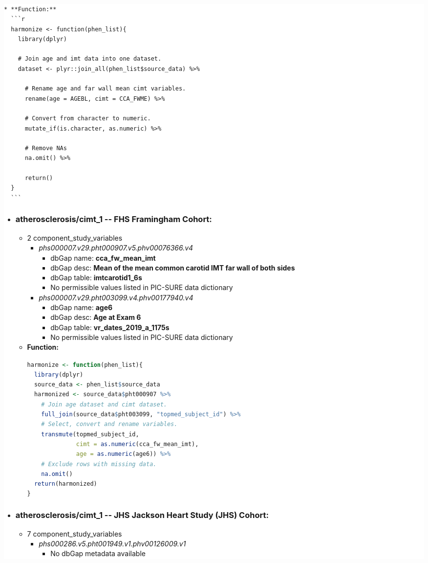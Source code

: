     * **Function:**
      ```r
      harmonize <- function(phen_list){
        library(dplyr)
      
        # Join age and imt data into one dataset.
        dataset <- plyr::join_all(phen_list$source_data) %>%
      
          # Rename age and far wall mean cimt variables.
          rename(age = AGEBL, cimt = CCA_FWME) %>%
      
          # Convert from character to numeric.
          mutate_if(is.character, as.numeric) %>%
      
          # Remove NAs
          na.omit() %>%
      
          return()
      }
      ```
<a id="cimt_1-fhs"></a>
  * ### atherosclerosis/cimt_1 -- **FHS Framingham Cohort**:
    * 2 component_study_variables
      * _phs000007.v29.pht000907.v5.phv00076366.v4_
        * dbGap name: **cca_fw_mean_imt**
        * dbGap desc: **Mean of the mean common carotid IMT far wall of both sides**
        * dbGap table: **imtcarotid1_6s**
         * No permissible values listed in PIC-SURE data dictionary
      * _phs000007.v29.pht003099.v4.phv00177940.v4_
        * dbGap name: **age6**
        * dbGap desc: **Age at Exam 6**
        * dbGap table: **vr_dates_2019_a_1175s**
         * No permissible values listed in PIC-SURE data dictionary
    * **Function:**
      ```r
      harmonize <- function(phen_list){
        library(dplyr)
        source_data <- phen_list$source_data
        harmonized <- source_data$pht000907 %>%
          # Join age dataset and cimt dataset.
          full_join(source_data$pht003099, "topmed_subject_id") %>%
          # Select, convert and rename variables.
          transmute(topmed_subject_id,
                    cimt = as.numeric(cca_fw_mean_imt),
                    age = as.numeric(age6)) %>%
          # Exclude rows with missing data.
          na.omit()
        return(harmonized)
      }
      ```
<a id="cimt_1-jhs"></a>
  * ### atherosclerosis/cimt_1 -- **JHS Jackson Heart Study (JHS) Cohort**:
    * 7 component_study_variables
      * _phs000286.v5.pht001949.v1.phv00126009.v1_
        * No dbGap metadata available